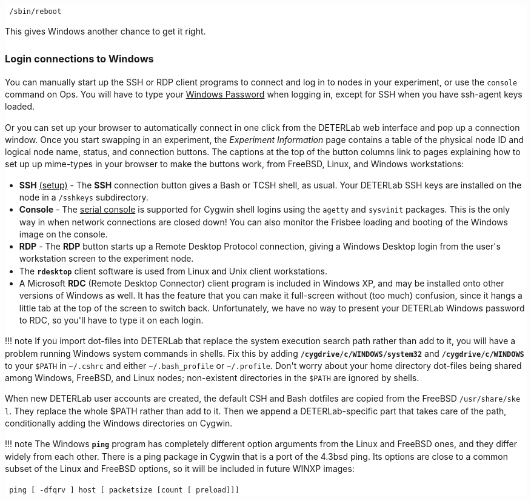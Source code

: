 ```
 /sbin/reboot
```

This gives Windows another chance to get it right.

### Login connections to Windows

You can manually start up the SSH or RDP client programs to connect and log in to nodes in your experiment, or use the `console` command on Ops. You will have to type your <a href="#Windows_Passwords">Windows Password</a> when logging in, except for SSH when you have ssh-agent keys loaded.

Or you can set up your browser to automatically connect in one click from the DETERLab web interface and pop up a connection window. Once you start swapping in an experiment, the *Experiment Information* page contains a table of the physical node ID and logical node name, status, and connection buttons. The captions at the top of the button columns link to pages explaining how to set up up mime-types in your browser to make the buttons work, from FreeBSD, Linux, and Windows workstations:

* **SSH** <a href="/core/DETERSSH/">(setup)</a> - The **SSH** connection button gives a Bash or TCSH shell, as usual. Your DETERLab SSH keys are installed on the node in a ```/sshkeys``` subdirectory.
* **Console** - The <a href="/core/serial-console/">serial console</a> is supported for Cygwin shell logins using the `agetty` and `sysvinit` packages. This is the only way in when network connections are closed down! You can also monitor the Frisbee loading and booting of the Windows image on the console.
* **RDP** - The **RDP** button starts up a Remote Desktop Protocol connection, giving a Windows Desktop login from the user's workstation screen to the experiment node.
* The **`rdesktop`** client software is used from Linux and Unix client workstations.
* A Microsoft **RDC** (Remote Desktop Connector) client program is included in Windows XP, and may be installed onto other versions of Windows as well. It has the feature that you can make it full-screen without (too much) confusion, since it hangs a little tab at the top of the screen to switch back. Unfortunately, we have no way to present your DETERLab Windows password to RDC, so you'll have to type it on each login.

!!! note
    If you import dot-files into DETERLab that replace the system execution search path rather than add to it, you will have a problem running Windows system commands in shells. Fix this by adding **`/cygdrive/c/WINDOWS/system32`** and **`/cygdrive/c/WINDOWS`** to your `$PATH` in `~/.cshrc` and either `~/.bash_profile` or `~/.profile`. Don't worry about your home directory dot-files being shared among Windows, FreeBSD, and Linux nodes; non-existent directories in the `$PATH` are ignored by shells.

When new DETERLab user accounts are created, the default CSH and Bash dotfiles are copied from the FreeBSD ```/usr/share/skel```. They replace the whole $PATH rather than add to it. Then we append a DETERLab-specific part that takes care of the path, conditionally adding the Windows directories on Cygwin.

!!! note
    The Windows **`ping`** program has completely different option arguments from the Linux and FreeBSD ones, and they differ widely from each other. There is a ping package in Cygwin that is a port of the 4.3bsd ping. Its options are close to a common subset of the Linux and FreeBSD options, so it will be included in future WINXP images:

```
 ping [ -dfqrv ] host [ packetsize [count [ preload]]]
```

